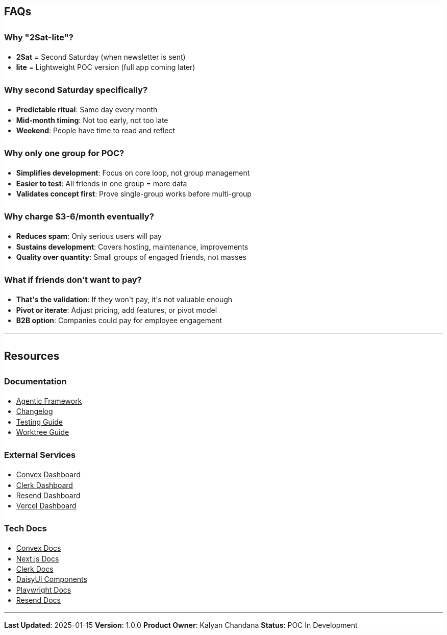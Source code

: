 
## FAQs

### Why "2Sat-lite"?

- **2Sat** = Second Saturday (when newsletter is sent)
- **lite** = Lightweight POC version (full app coming later)

### Why second Saturday specifically?

- **Predictable ritual**: Same day every month
- **Mid-month timing**: Not too early, not too late
- **Weekend**: People have time to read and reflect

### Why only one group for POC?

- **Simplifies development**: Focus on core loop, not group management
- **Easier to test**: All friends in one group = more data
- **Validates concept first**: Prove single-group works before multi-group

### Why charge $3-6/month eventually?

- **Reduces spam**: Only serious users will pay
- **Sustains development**: Covers hosting, maintenance, improvements
- **Quality over quantity**: Small groups of engaged friends, not masses

### What if friends don't want to pay?

- **That's the validation**: If they won't pay, it's not valuable enough
- **Pivot or iterate**: Adjust pricing, add features, or pivot model
- **B2B option**: Companies could pay for employee engagement

---

## Resources

### Documentation
- [Agentic Framework](./.claude/claude.md)
- [Changelog](./.claude/CHANGELOG.md)
- [Testing Guide](./.claude/TESTING.md)
- [Worktree Guide](./.claude/workflows/README.md)

### External Services
- [Convex Dashboard](https://dashboard.convex.dev)
- [Clerk Dashboard](https://dashboard.clerk.com)
- [Resend Dashboard](https://resend.com/emails)
- [Vercel Dashboard](https://vercel.com/dashboard)

### Tech Docs
- [Convex Docs](https://docs.convex.dev/)
- [Next.js Docs](https://nextjs.org/docs)
- [Clerk Docs](https://clerk.com/docs)
- [DaisyUI Components](https://daisyui.com/components/)
- [Playwright Docs](https://playwright.dev/)
- [Resend Docs](https://resend.com/docs)

---

**Last Updated**: 2025-01-15
**Version**: 1.0.0
**Product Owner**: Kalyan Chandana
**Status**: POC In Development
